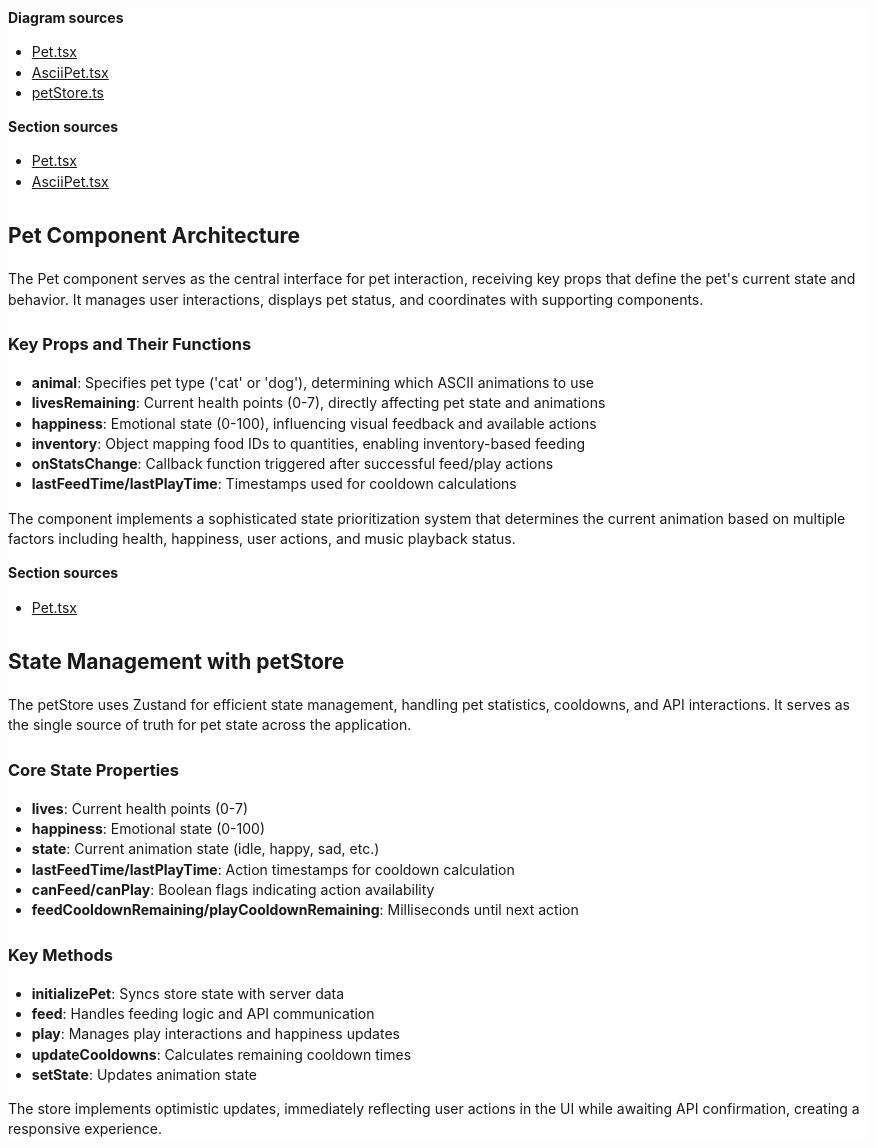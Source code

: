 **Diagram sources**
- [Pet.tsx](file://components/Pet.tsx#L1-L387)
- [AsciiPet.tsx](file://components/AsciiPet.tsx#L1-L59)
- [petStore.ts](file://lib/stores/petStore.ts#L1-L234)

**Section sources**
- [Pet.tsx](file://components/Pet.tsx#L1-L387)
- [AsciiPet.tsx](file://components/AsciiPet.tsx#L1-L59)

## Pet Component Architecture
The Pet component serves as the central interface for pet interaction, receiving key props that define the pet's current state and behavior. It manages user interactions, displays pet status, and coordinates with supporting components.

### Key Props and Their Functions
- **animal**: Specifies pet type ('cat' or 'dog'), determining which ASCII animations to use
- **livesRemaining**: Current health points (0-7), directly affecting pet state and animations
- **happiness**: Emotional state (0-100), influencing visual feedback and available actions
- **inventory**: Object mapping food IDs to quantities, enabling inventory-based feeding
- **onStatsChange**: Callback function triggered after successful feed/play actions
- **lastFeedTime/lastPlayTime**: Timestamps used for cooldown calculations

The component implements a sophisticated state prioritization system that determines the current animation based on multiple factors including health, happiness, user actions, and music playback status.

**Section sources**
- [Pet.tsx](file://components/Pet.tsx#L1-L387)

## State Management with petStore
The petStore uses Zustand for efficient state management, handling pet statistics, cooldowns, and API interactions. It serves as the single source of truth for pet state across the application.

### Core State Properties
- **lives**: Current health points (0-7)
- **happiness**: Emotional state (0-100)
- **state**: Current animation state (idle, happy, sad, etc.)
- **lastFeedTime/lastPlayTime**: Action timestamps for cooldown calculation
- **canFeed/canPlay**: Boolean flags indicating action availability
- **feedCooldownRemaining/playCooldownRemaining**: Milliseconds until next action

### Key Methods
- **initializePet**: Syncs store state with server data
- **feed**: Handles feeding logic and API communication
- **play**: Manages play interactions and happiness updates
- **updateCooldowns**: Calculates remaining cooldown times
- **setState**: Updates animation state

The store implements optimistic updates, immediately reflecting user actions in the UI while awaiting API confirmation, creating a responsive experience.
